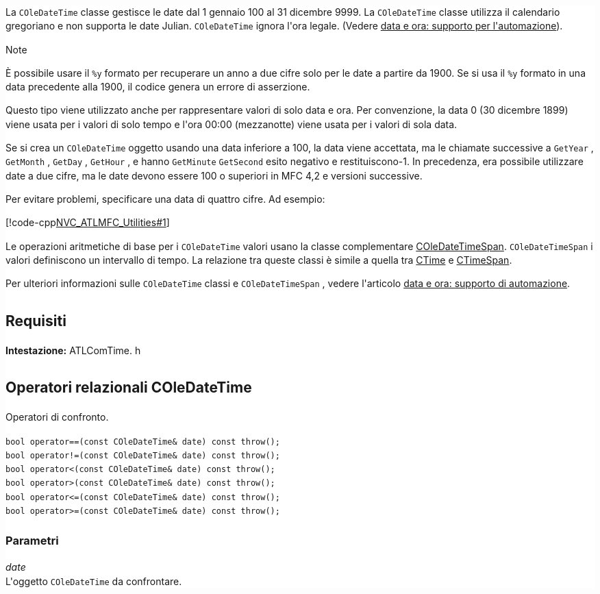 La `COleDateTime` classe gestisce le date dal 1 gennaio 100 al 31 dicembre 9999. La `COleDateTime` classe utilizza il calendario gregoriano e non supporta le date Julian. `COleDateTime` ignora l'ora legale. (Vedere [data e ora: supporto per l'automazione](../../atl-mfc-shared/date-and-time-automation-support.md)).

> [!NOTE]
> È possibile usare il `%y` formato per recuperare un anno a due cifre solo per le date a partire da 1900. Se si usa il `%y` formato in una data precedente alla 1900, il codice genera un errore di asserzione.

Questo tipo viene utilizzato anche per rappresentare valori di solo data e ora. Per convenzione, la data 0 (30 dicembre 1899) viene usata per i valori di solo tempo e l'ora 00:00 (mezzanotte) viene usata per i valori di sola data.

Se si crea un `COleDateTime` oggetto usando una data inferiore a 100, la data viene accettata, ma le chiamate successive a `GetYear` , `GetMonth` , `GetDay` , `GetHour` , e hanno `GetMinute` `GetSecond` esito negativo e restituiscono-1. In precedenza, era possibile utilizzare date a due cifre, ma le date devono essere 100 o superiori in MFC 4,2 e versioni successive.

Per evitare problemi, specificare una data di quattro cifre. Ad esempio:

[!code-cpp[NVC_ATLMFC_Utilities#1](../../atl-mfc-shared/codesnippet/cpp/coledatetime-class_1.cpp)]

Le operazioni aritmetiche di base per i `COleDateTime` valori usano la classe complementare [COleDateTimeSpan](../../atl-mfc-shared/reference/coledatetimespan-class.md). `COleDateTimeSpan` i valori definiscono un intervallo di tempo. La relazione tra queste classi è simile a quella tra [CTime](../../atl-mfc-shared/reference/ctime-class.md) e [CTimeSpan](../../atl-mfc-shared/reference/ctimespan-class.md).

Per ulteriori informazioni sulle `COleDateTime` classi e `COleDateTimeSpan` , vedere l'articolo [data e ora: supporto di automazione](../../atl-mfc-shared/date-and-time-automation-support.md).

## <a name="requirements"></a>Requisiti

**Intestazione:** ATLComTime. h

## <a name="coledatetime-relational-operators"></a><a name="coledatetime_relational_operators"></a> Operatori relazionali COleDateTime

Operatori di confronto.

```
bool operator==(const COleDateTime& date) const throw();
bool operator!=(const COleDateTime& date) const throw();
bool operator<(const COleDateTime& date) const throw();
bool operator>(const COleDateTime& date) const throw();
bool operator<=(const COleDateTime& date) const throw();
bool operator>=(const COleDateTime& date) const throw();
```

### <a name="parameters"></a>Parametri

*date*<br/>
L'oggetto `COleDateTime` da confrontare.
